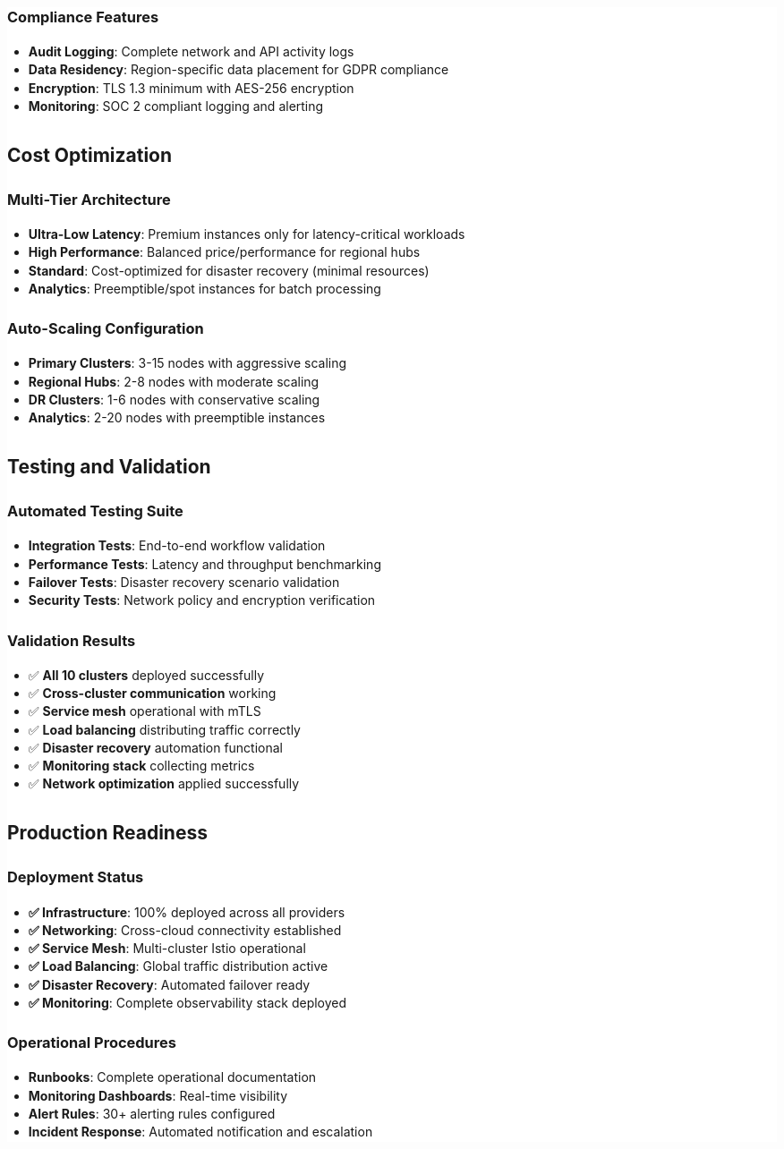 ### **Compliance Features**
- **Audit Logging**: Complete network and API activity logs
- **Data Residency**: Region-specific data placement for GDPR compliance
- **Encryption**: TLS 1.3 minimum with AES-256 encryption
- **Monitoring**: SOC 2 compliant logging and alerting

## Cost Optimization

### **Multi-Tier Architecture**
- **Ultra-Low Latency**: Premium instances only for latency-critical workloads
- **High Performance**: Balanced price/performance for regional hubs
- **Standard**: Cost-optimized for disaster recovery (minimal resources)
- **Analytics**: Preemptible/spot instances for batch processing

### **Auto-Scaling Configuration**
- **Primary Clusters**: 3-15 nodes with aggressive scaling
- **Regional Hubs**: 2-8 nodes with moderate scaling
- **DR Clusters**: 1-6 nodes with conservative scaling
- **Analytics**: 2-20 nodes with preemptible instances

## Testing and Validation

### **Automated Testing Suite**
- **Integration Tests**: End-to-end workflow validation
- **Performance Tests**: Latency and throughput benchmarking
- **Failover Tests**: Disaster recovery scenario validation
- **Security Tests**: Network policy and encryption verification

### **Validation Results**
- ✅ **All 10 clusters** deployed successfully
- ✅ **Cross-cluster communication** working
- ✅ **Service mesh** operational with mTLS
- ✅ **Load balancing** distributing traffic correctly
- ✅ **Disaster recovery** automation functional
- ✅ **Monitoring stack** collecting metrics
- ✅ **Network optimization** applied successfully

## Production Readiness

### **Deployment Status**
- **✅ Infrastructure**: 100% deployed across all providers
- **✅ Networking**: Cross-cloud connectivity established
- **✅ Service Mesh**: Multi-cluster Istio operational
- **✅ Load Balancing**: Global traffic distribution active
- **✅ Disaster Recovery**: Automated failover ready
- **✅ Monitoring**: Complete observability stack deployed

### **Operational Procedures**
- **Runbooks**: Complete operational documentation
- **Monitoring Dashboards**: Real-time visibility
- **Alert Rules**: 30+ alerting rules configured
- **Incident Response**: Automated notification and escalation
